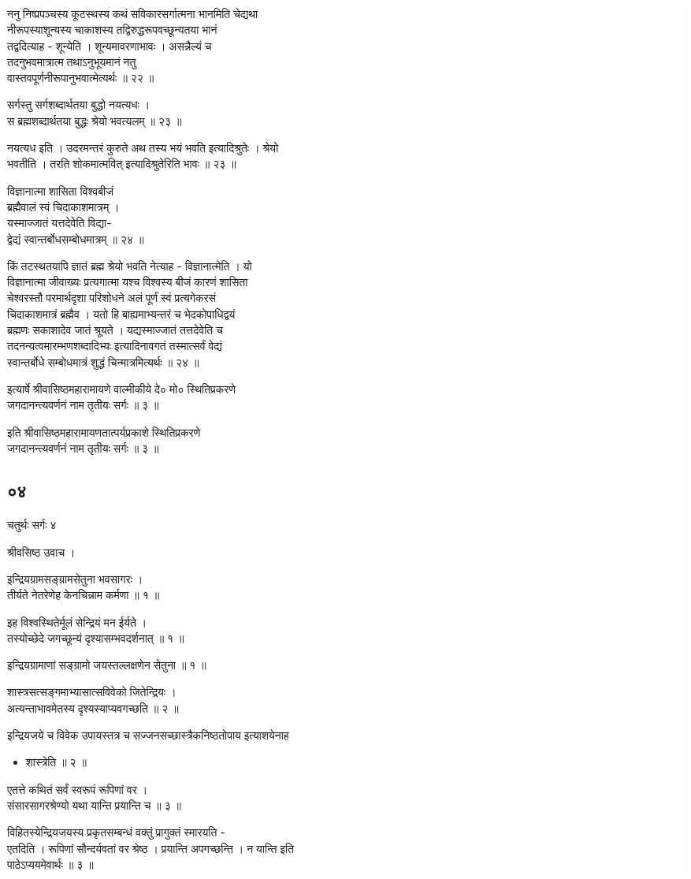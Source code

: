 ननु निष्प्रपञ्चस्य कूटस्थस्य कथं सविकारसर्गात्मना भानमिति चेद्यथा   
नीरूपस्याशून्यस्य चाकाशस्य तद्विरुद्धरूपवच्छून्यतया भानं   
तद्वदित्याह - शून्येति । शून्यमावरणाभावः । असन्नैल्यं च   
तदनुभवमात्रात्म तथाऽनुभूयमानं नतु   
वास्तवपूर्णनीरूपानुभवात्मेत्यर्थः ॥ २२ ॥  
  
सर्गस्तु सर्गशब्दार्थतया बुद्धो नयत्यधः ।  
स ब्रह्मशब्दार्थतया बुद्धः श्रेयो भवत्यलम् ॥ २३ ॥  
  
नयत्यध इति । उदरमन्तरं कुरुते अथ तस्य भयं भवति इत्यादिश्रुतेः । श्रेयो   
भवतीति । तरति शोकमात्मवित् इत्यादिश्रुतेरिति भावः ॥ २३ ॥  
  
विज्ञानात्मा शासिता विश्वबीजं  
ब्रह्मैवालं स्वं चिदाकाशमात्रम् ।  
यस्माज्जातं यत्तदेवेति विद्या-  
द्वेद्यं स्वान्तर्बोधसम्बोधमात्रम् ॥ २४ ॥  
  
किं तटस्थतयापि ज्ञातं ब्रह्म श्रेयो भवति नेत्याह - विज्ञानात्मेति । यो   
विज्ञानात्मा जीवाख्यः प्रत्यगात्मा यश्च विश्वस्य बीजं कारणं शासिता   
चेश्वरस्तौ परमार्थदृशा परिशोधने अलं पूर्णं स्वं प्रत्यगेकरसं   
चिदाकाशमात्रं ब्रह्मैव । यतो हि बाह्यमाभ्यन्तरं च भेदकोपाधिद्वयं   
ब्रह्मणः सकाशादेव जातं श्रूयते । यद्यस्माज्जातं तत्तदेवेति च   
तदनन्यत्वमारम्भणशब्दादिभ्यः इत्यादिनावगतं तस्मात्सर्वं वेद्यं   
स्वान्तर्बोधे सम्बोधमात्रं शुद्धं चिन्मात्रमित्यर्थः ॥ २४ ॥  
  
इत्यार्षे श्रीवासिष्ठमहारामायणे वाल्मीकीये दे० मो० स्थितिप्रकरणे   
जगदानन्त्यवर्णनं नाम तृतीयः सर्गः ॥ ३ ॥  
  
इति श्रीवासिष्ठमहारामायणतात्पर्यप्रकाशे स्थितिप्रकरणे   
जगदानन्त्यवर्णनं नाम तृतीयः सर्गः ॥ ३ ॥  
  
  
## ०४
चतुर्थः सर्गः ४  
  
श्रीवसिष्ठ उवाच ।  
  
इन्द्रियग्रामसङ्ग्रामसेतुना भवसागरः ।  
तीर्यते नेतरेणेह केनचिन्नाम कर्मणा ॥ १ ॥  
  
इह विश्वस्थितेर्मूलं सेन्द्रियं मन ईर्यते ।  
तस्योच्छेदे जगच्छून्यं दृश्यासम्भवदर्शनात् ॥ १ ॥  
  
इन्द्रियग्रामाणां सङ्ग्रामो जयस्तल्लक्षणेन सेतुना ॥ १ ॥  
  
शास्त्रसत्सङ्गमाभ्यासात्सविवेको जितेन्द्रियः ।  
अत्यन्ताभावमेतस्य दृश्यस्याप्यवगच्छति ॥ २ ॥  
  
इन्द्रियजये च विवेक उपायस्तत्र च सज्जनसच्छास्त्रैकनिष्ठतोपाय इत्याशयेनाह   
- शास्त्रेति ॥ २ ॥  
  
एतत्ते कथितं सर्वं स्वरूपं रूपिणां वर ।  
संसारसागरश्रेण्यो यथा यान्ति प्रयान्ति च ॥ ३ ॥  
  
विहितस्येन्द्रियजयस्य प्रकृतसम्बन्धं वक्तुं प्रागुक्तं स्मारयति -   
एतदिति । रूपिणां सौन्दर्यवतां वर श्रेष्ठ । प्रयान्ति अपगच्छन्ति । न यान्ति इति   
पाठेऽप्ययमेवार्थः ॥ ३ ॥  
  